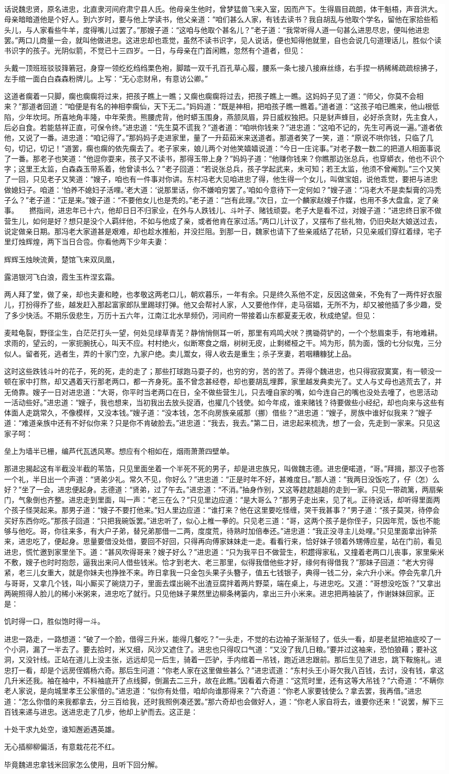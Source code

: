 话说魏忠贤，原名进忠，北直隶河间府肃宁县人氏。他母亲生他时，曾梦猛兽飞来入室，因而产下。生得眉目疏朗，体干魁梧，声音洪大。母亲暗暗道他是个好人。到六岁时，要与他上学读书，他父亲道：“咱们甚么人家，有钱去读书？我自胡乱与他取个学名，留他在家拾些稻头儿，与人家看些牛羊，度得嘴儿过罢了。”那嫂子道：“这咱与他取个甚名儿？”老子道：“我常听得人道一句甚么进思尽忠，便叫他进忠罢。”两口儿商量一会，就叫他做进忠。这进忠却也乖觉，虽然不读书识字，见人说话，便也知得他就里，自也会说几句道理话儿，胜似个读书识字的孩子。光阴似箭，不觉已十三四岁。一日，与母亲在门首闲瞧，忽然有个道者，但见：  

头戴一顶班班驳驳箨箬冠，身穿一领纥纥绉绉栗色袍，脚踏一双千孔百孔草心履，腰系一条七接八接麻丝绦，右手捏一柄稀稀疏疏棕拂子，左手绾一面白白森森粉牌儿。上写：“无心恋财帛，有意访公卿。”  

这道者瘸着一只脚，瘸也瘸瘸将过来，把孩子瞧上一瞧；又瘸也瘸瘸将过去，把孩子瞧上一瞧。这妈妈子见了道：“师父，你莫不会相来？”那道者回道：“咱便是有名的神相李瘸仙，天下无二。”妈妈道：“既是神相，把咱孩子瞧一瞧着。”道者道：“这孩子咱已瞧来，他山根低陷，少年坎坷。所喜地角丰隆，中年荣贵。熊腰虎背，他时蟒玉围身，燕颔凤眉，异日威权独把。只是豺声蜂目，必好杀贪财，先主食人，后必自食。若能慈祥正直，可保令终。”进忠道：“先生莫不谎我？”道者道：“咱哄你钱来？”进忠道：“这咱不记的，先生可再说一遍。”道者依他，又说了一番。进忠道：“咱记得了。”那妈妈子走进家里，量了一升茹茹米来送道者。那道者笑了一笑，道：“原说不哄你钱，只临了几句，切记，切记！”道罢，瘸也瘸的依先瘸去了。老子家来，娘儿两个对他笑嬉嬉说道：“今日一庄诧事。”对老子数一数二的把道人相面事说了一番。那老子也笑道：“他逗你耍来，孩子又不读书，那得玉带上身？”妈妈子道：“他赚你钱来？你瞧那边张总兵，也穿蟒衣，他也不识个字；这里王太监，白森森玉带系着，他曾读书么？”老子回道：“若说张总兵，孩子学起武来，未可知；若王太监，他须不曾阉割。”三个又笑了一回，只见老子又笑道：“嫂子，咱也有一件事对你讲。东村冯老大见咱进忠了得，他生得一个女儿，叫做宝姐，说他乖觉，要把与进忠做媳妇子。咱道：‘怕养不媳妇子活哩。’老大道：‘说那里话，你不嫌咱穷罢了。’咱如今意待下一定何如？”嫂子道：“冯老大不是卖梨膏的冯秃子么？”老子道：“正是来。”嫂子道：“不要他女儿也是秃的。”老子道：“岂有此理。”次日，立一个麟家赵嫂子作媒，也用不多大盘盒，定了亲事。　　撚指间，进忠年已十六，他却日日不归家业，在外与人跌钱儿、斗叶子、赌钱顽耍。老子大是看不过，对嫂子道：“进忠终日家不做营生儿，如何是好？想只是没个人羁绊他，不如与他成了亲，或者他肯在家过活。”两口儿计议了，又摆布了些礼物，仍旧央赵大娘送过去，说定做亲日期。那冯老大家道甚是艰难，却也趁水推船，并没拦阻。到那一日，魏家也请下了些亲戚结了花轿，只见亲戚们穿红着绿，宅子里灯烛辉煌，两下当日合卺。你看他两下少年夫妻：  

辉辉玉烛映流黄，楚馆飞来双凤凰，  

露浥银河飞白浪，霞生玉杵涅玄霜。  

两人拜了堂，做了亲，却也夫妻和睦，也孝敬这两老口儿，朝欢暮乐，一年有余。只是终久系他不定，反因这做亲，不免有了一两件好衣服儿，打扮得乔了些，越发赶入那起富家郎队里踢球打弹。他又会帮衬人家，人又要他作伴，走马宿娼，无所不为，却又被他插了多少趣，受了多少快活。不期乐伋悲生，万历十五六年，江南江北水旱频仍，河间府一带接着山东都夏麦无收，秋成绝望。但见：  

麦畦龟裂，野径尘生，白茫茫打头一望，何处见绿草青芜？静悄悄侧耳一听，那里有鸡鸣犬吠？携锄荷铲的，一个个愁眉束手，有地难耕。求雨的，望云的，一家扼腕抚心，叫天不应。村村绝火，似断寒食之烟，树树无皮，止剩槎桠之干。鸠为形，鹄为面，饿的七分似鬼，三分似人。留者死，逃者生，弄的十家门空，九家户绝。卖儿鬻女，得人收去是重生；杀子烹妻，若咽糟糠犹上品。  

这时这些跌钱斗叶的花子，死的死，走的走了；那些打球跑马耍子的，也穷的穷，苦的苦了。弄得个魏进忠，也只得寂寂寞寞，有一顿没一顿在家中打熬，却又遇着天行那老两口，都一齐身死。虽不曾念甚经卷，却也要胡乱埋葬，家里越发典卖光了。丈人与丈母也逃荒去了，并无倚靠。嫂子一日对进忠道：“大哥，你平时当老两口在日，全不做些营生儿，只去噇自家的嘴，如今连自己的嘴也没处去噇了，也思活动一活动些好。”进忠道：“嫂子，我也想来，当初我出去放头捉酒，也擢几个钱使。如今年成，谁来赌钱？待要做些小经纪，却也向来与这些有体面人走跳常久，不像模样，又没本钱。”嫂子道：“没本钱，怎不向房族亲戚那（挪）借些？”进忠道：“嫂子，房族中谁好似我来？”嫂子道：“难道亲族中还有不好似你来？只是你不肯破脸去。”进忠道：“我去，我去。”第二日，进忠起来梳洗，想了一会，先走到一家来。只见这家子呵：  

垒上为墙半已栅，编芦代瓦透风寒。想应有个相如在，烟雨萧萧四壁单。  

那进忠揭起这有半截没半截的苇箔，只见里面坐着一个半死不死的男子，却是进忠族兄，叫做魏志德。进忠便喏道，“哥。”拜揖，那汉子也答一个礼，半日出一个声道：“贤弟少礼。常久不见，你好么？”进忠道：“正是时年不好，甚难度日。”那人道：“我两日没饭吃了，仔（怎）么好？”坐了一会，进忠便起身。志德道：“贤弟，过了午去。”进忠道：“不消。”抽身作别，又这等趑趑趄趄的走到一家。只见一带疏篱，两扇柴门，气象倒也齐整。进忠走到里面，叫一声：“老三在么？”只见里边应道：“是大哥么？”那男子走出来，见了礼。正待说话，却听得里面两个孩子怪哭起来。那男子道：“嫂子不要打他来。”妇人里边应道：“谁打来？他在这里要吃怪缠，哭干我甚事？”男子道：“孩子莫哭，待停会买好东西你吃。”那孩子回道：“只把我碗饭罢。”进忠听了，似心上椎一拳的。只见老三道：“哥，这两个孩子是你侄子，只因年荒，饭也不能够与他吃。哥，你往来多，有大户子弟，替兄弟那借一二两，度度荒，待熟时加倍奉还。”进忠道：“我正没寻主儿处哩。”只见里面拿出钟茶来，进忠吃了，便起身。思量要借没处借，要回不好回，只得再向傅家妹妹走一走。看看行来，恰好妹子领着外甥傅应星，站在门前，看见进忠，慌忙邀到家里坐下。道：“甚风吹得哥来？嫂子好么？”进忠道：“只为我平日不做营生，积趱得家私，又撞着老两口儿丧事，家里柴米不敷，嫂子也时时抱怨，逼我出来问人借些钱米。恰才到老大、老三那里，似得我借他些才好，缘何有得借我？”那妹子回道：“老大穷得紧，老三儿女重大，就是你妹夫也挣挫不来。昨日拿我一只金包头果子头簪子，值五七钱银子，典得一钱二分，籴六升小米。停会先拿几升与哥哥，又拿几个钱，叫小厮买了碗烧刀子，里面去煠出碗不出渣豆腐拌着两片野菜，端在桌上，与进忠吃。又道：“哥想没吃饭？”又拿出两碗照得人脸儿的稀小米粥来，进忠吃了就行。只见他妹子果然里边柳条栲篓内，拿出三升小米来。进忠把两袖装了，作谢妹妹回家。正是：  

饥时得一口，胜似饱时得一斗。  

进忠一路走，一路想道：“破了一个脸，借得三升米，能得几餐吃？”一头走，不觉的右边袖子渐渐轻了，低头一看，却是老鼠把袖底咬了一个小洞，漏了一半去了。要去拾时，米又细，风沙又遮住了。进忠也只得叹口气道：“又没了我几日粮。”要并过这袖来，恐怕狼藉；要补这洞，又没针线。正站在道儿上没主张，远远却见一后生，骑着一匹驴，手内绾着一吊钱，跑近进忠跟前。那后生见了进忠，跳下鞍施礼。进忠打一看，却是个远房侄婿杨六奇。那后生问道：“你老人家在这里做些甚么？”进忠谎道：“东村头王小哥欠我八百钱，去讨，没有钱，拿这几升米还我。袖在袖中，不料袖底开了点线脚，倒漏去二三升，故在此瞧。”因看着六奇道：“这荒时里，还有这等大吊钱？”六奇道：“不瞒你老人家说，是向城里孝王公家借的。”进忠道：“似你有处借，咱却向谁那得来？”六奇道：“你老人家要钱使么？拿去罢，我再借。”进忠道：“怎么你借的来我都拿去，分三百给我，还时我照例凑还罢。”那六奇却也会做好人，道：“你老人家自将去，谁要你还来！”说罢，解下三百钱来递与进忠。送进忠走了几步，他却上驴而去。这正是：  

十处干求九处空，谁知邂逅遇英雄。  

无心插柳柳偏活，有意栽花花不红。  

毕竟魏进忠拿钱米回家怎么使用，且听下回分解。  
